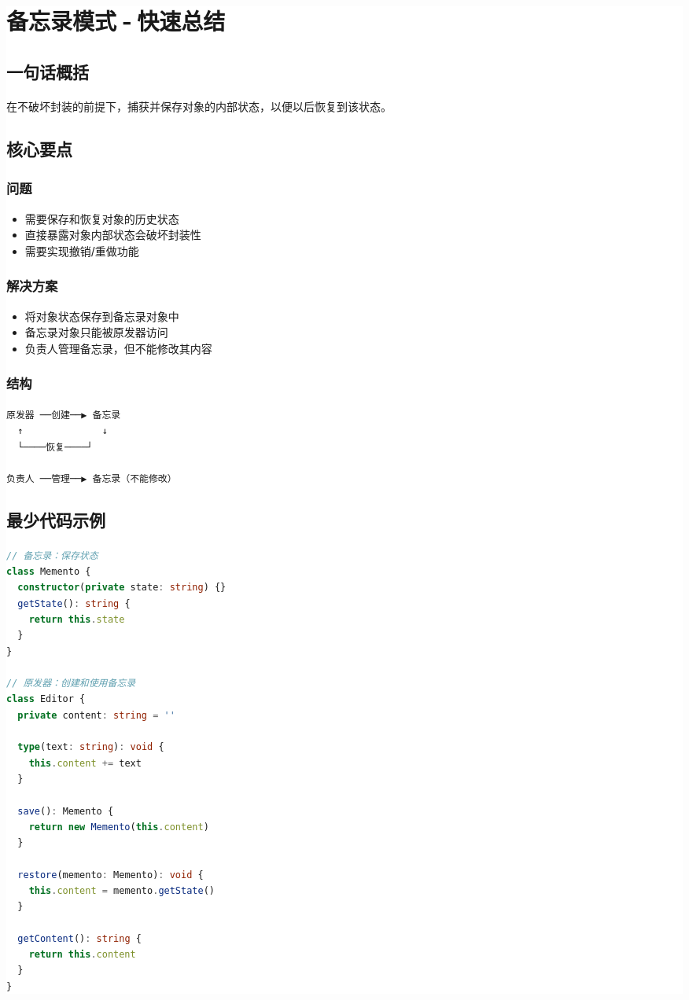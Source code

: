 # 备忘录模式 - 快速总结

## 一句话概括

在不破坏封装的前提下，捕获并保存对象的内部状态，以便以后恢复到该状态。

## 核心要点

### 问题

- 需要保存和恢复对象的历史状态
- 直接暴露对象内部状态会破坏封装性
- 需要实现撤销/重做功能

### 解决方案

- 将对象状态保存到备忘录对象中
- 备忘录对象只能被原发器访问
- 负责人管理备忘录，但不能修改其内容

### 结构

```text
原发器 ──创建──▶ 备忘录
  ↑              ↓
  └────恢复────┘

负责人 ──管理──▶ 备忘录（不能修改）
```

## 最少代码示例

```typescript
// 备忘录：保存状态
class Memento {
  constructor(private state: string) {}
  getState(): string {
    return this.state
  }
}

// 原发器：创建和使用备忘录
class Editor {
  private content: string = ''

  type(text: string): void {
    this.content += text
  }

  save(): Memento {
    return new Memento(this.content)
  }

  restore(memento: Memento): void {
    this.content = memento.getState()
  }

  getContent(): string {
    return this.content
  }
}

```